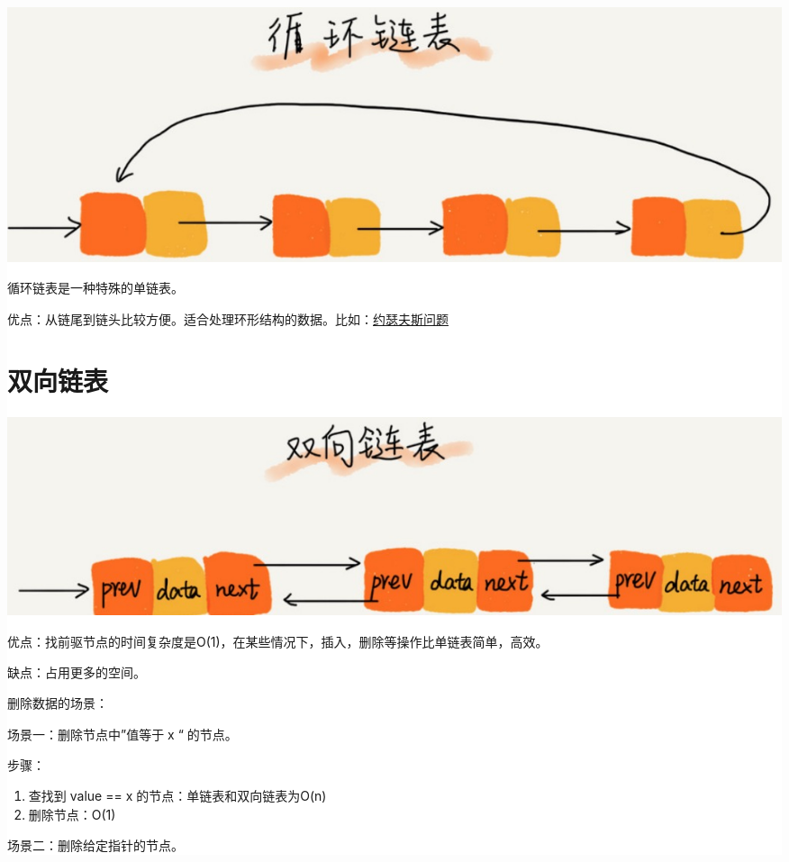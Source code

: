 ![循环链表结构](../image/QQ20190709-201521@2x.jpg)

循环链表是一种特殊的单链表。

优点：从链尾到链头比较方便。适合处理环形结构的数据。比如：[约瑟夫斯问题](https://zh.wikipedia.org/wiki/%E7%BA%A6%E7%91%9F%E5%A4%AB%E6%96%AF%E9%97%AE%E9%A2%98)





# 双向链表

![双向链表结构](../image/QQ20190709-201608@2x.jpg)

优点：找前驱节点的时间复杂度是O(1)，在某些情况下，插入，删除等操作比单链表简单，高效。

缺点：占用更多的空间。

删除数据的场景：

场景一：删除节点中”值等于 x “ 的节点。

步骤：

1. 查找到 value == x 的节点：单链表和双向链表为O(n)
2. 删除节点：O(1)

场景二：删除给定指针的节点。
